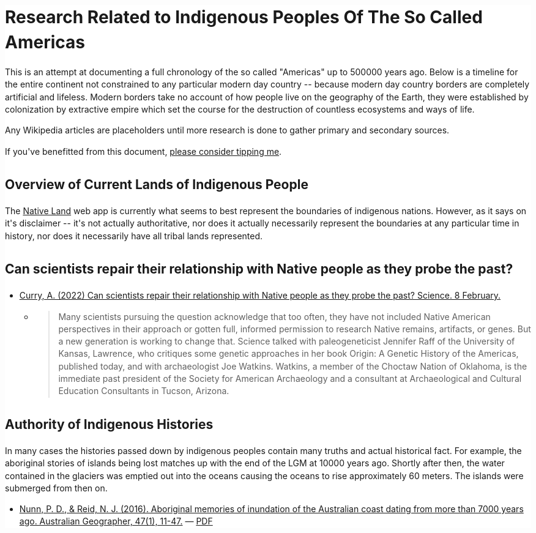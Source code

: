 # Research Related to Indigenous Peoples Of The So Called Americas

This is an attempt at documenting a full chronology of the so called "Americas" up to 500000 years ago. Below is a timeline for the entire continent not constrained to any particular modern day country -- because modern day country borders are completely artificial and lifeless. Modern borders take no account of how people live on the geography of the Earth, they were established by colonization by extractive empire which set the course for the destruction of countless ecosystems and ways of life.

Any Wikipedia articles are placeholders until more research is done to gather primary and secondary sources.

If you've benefitted from this document, [please consider tipping me](https://adaburrows.com/support-me/).

## Overview of Current Lands of Indigenous People

The [Native Land](https://native-land.ca/) web app is currently what seems to best represent the boundaries of indigenous nations. However, as it says on it's disclaimer -- it's not actually authoritative, nor does it actually necessarily represent the boundaries at any particular time in history, nor does it necessarily have all tribal lands represented.

## Can scientists repair their relationship with Native people as they probe the past?

* [Curry, A. (2022) Can scientists repair their relationship with Native people as they probe the past? Science. 8 February.](https://www.science.org/content/article/can-scientists-repair-their-relationship-native-people-they-probe-past)
  * > Many scientists pursuing the question acknowledge that too often, they have not included Native American perspectives in their approach or gotten full, informed permission to research Native remains, artifacts, or genes. But a new generation is working to change that. Science talked with paleogeneticist Jennifer Raff of the University of Kansas, Lawrence, who critiques some genetic approaches in her book Origin: A Genetic History of the Americas, published today, and with archaeologist Joe Watkins. Watkins, a member of the Choctaw Nation of Oklahoma, is the immediate past president of the Society for American Archaeology and a consultant at Archaeological and Cultural Education Consultants in Tucson, Arizona.

## Authority of Indigenous Histories

In many cases the histories passed down by indigenous peoples contain many truths and actual historical fact. For example, the aboriginal stories of islands being lost matches up with the end of the LGM at 10000 years ago. Shortly after then, the water contained in the glaciers was emptied out into the oceans causing the oceans to rise approximately 60 meters. The islands were submerged from then on.

* [Nunn, P. D., & Reid, N. J. (2016). Aboriginal memories of inundation of the Australian coast dating from more than 7000 years ago. Australian Geographer, 47(1), 11-47.](https://doi.org/10.1080/00049182.2015.1077539) &mdash; [PDF](https://www.researchgate.net/publication/282663789_Aboriginal_Memories_of_Inundation_of_the_Australian_Coast_Dating_from_More_than_7000_Years_Ago)